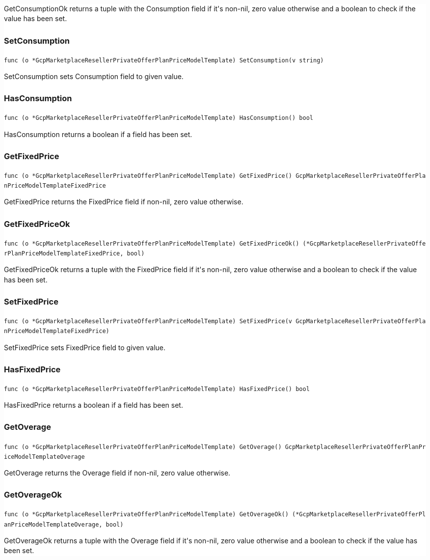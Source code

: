 GetConsumptionOk returns a tuple with the Consumption field if it's non-nil, zero value otherwise
and a boolean to check if the value has been set.

### SetConsumption

`func (o *GcpMarketplaceResellerPrivateOfferPlanPriceModelTemplate) SetConsumption(v string)`

SetConsumption sets Consumption field to given value.

### HasConsumption

`func (o *GcpMarketplaceResellerPrivateOfferPlanPriceModelTemplate) HasConsumption() bool`

HasConsumption returns a boolean if a field has been set.

### GetFixedPrice

`func (o *GcpMarketplaceResellerPrivateOfferPlanPriceModelTemplate) GetFixedPrice() GcpMarketplaceResellerPrivateOfferPlanPriceModelTemplateFixedPrice`

GetFixedPrice returns the FixedPrice field if non-nil, zero value otherwise.

### GetFixedPriceOk

`func (o *GcpMarketplaceResellerPrivateOfferPlanPriceModelTemplate) GetFixedPriceOk() (*GcpMarketplaceResellerPrivateOfferPlanPriceModelTemplateFixedPrice, bool)`

GetFixedPriceOk returns a tuple with the FixedPrice field if it's non-nil, zero value otherwise
and a boolean to check if the value has been set.

### SetFixedPrice

`func (o *GcpMarketplaceResellerPrivateOfferPlanPriceModelTemplate) SetFixedPrice(v GcpMarketplaceResellerPrivateOfferPlanPriceModelTemplateFixedPrice)`

SetFixedPrice sets FixedPrice field to given value.

### HasFixedPrice

`func (o *GcpMarketplaceResellerPrivateOfferPlanPriceModelTemplate) HasFixedPrice() bool`

HasFixedPrice returns a boolean if a field has been set.

### GetOverage

`func (o *GcpMarketplaceResellerPrivateOfferPlanPriceModelTemplate) GetOverage() GcpMarketplaceResellerPrivateOfferPlanPriceModelTemplateOverage`

GetOverage returns the Overage field if non-nil, zero value otherwise.

### GetOverageOk

`func (o *GcpMarketplaceResellerPrivateOfferPlanPriceModelTemplate) GetOverageOk() (*GcpMarketplaceResellerPrivateOfferPlanPriceModelTemplateOverage, bool)`

GetOverageOk returns a tuple with the Overage field if it's non-nil, zero value otherwise
and a boolean to check if the value has been set.
